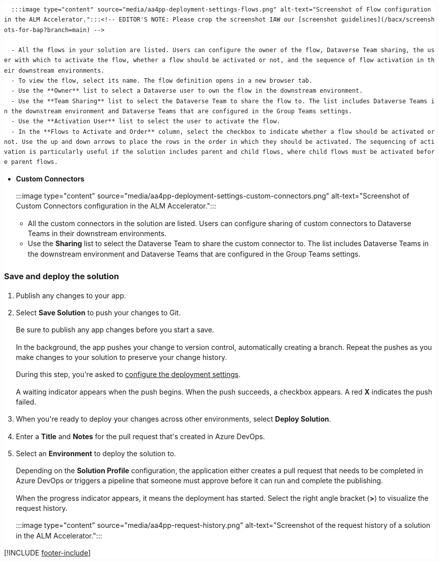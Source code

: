       :::image type="content" source="media/aa4pp-deployment-settings-flows.png" alt-text="Screenshot of Flow configuration in the ALM Accelerator.":::<!-- EDITOR'S NOTE: Please crop the screenshot IAW our [screenshot guidelines](/bacx/screenshots-for-bap?branch=main) -->

      - All the flows in your solution are listed. Users can configure the owner of the flow, Dataverse Team sharing, the user with which to activate the flow, whether a flow should be activated or not, and the sequence of flow activation in their downstream environments.
      - To view the flow, select its name. The flow definition opens in a new browser tab.
      - Use the **Owner** list to select a Dataverse user to own the flow in the downstream environment.
      - Use the **Team Sharing** list to select the Dataverse Team to share the flow to. The list includes Dataverse Teams in the downstream environment and Dataverse Teams that are configured in the Group Teams settings.
      - Use the **Activation User** list to select the user to activate the flow.
      - In the **Flows to Activate and Order** column, select the checkbox to indicate whether a flow should be activated or not. Use the up and down arrows to place the rows in the order in which they should be activated. The sequencing of activation is particularly useful if the solution includes parent and child flows, where child flows must be activated before parent flows.

   - **Custom Connectors**

      :::image type="content" source="media/aa4pp-deployment-settings-custom-connectors.png" alt-text="Screenshot of Custom Connectors configuration in the ALM Accelerator.":::<!-- EDITOR'S NOTE: Please crop the screenshot IAW our [screenshot guidelines](/bacx/screenshots-for-bap?branch=main) -->

      - All the custom connectors in the solution are listed. Users can configure sharing of custom connectors to Dataverse Teams in their downstream environments.
      - Use the **Sharing** list to select the Dataverse Team to share the custom connector to. The list includes Dataverse Teams in the downstream environment and Dataverse Teams that are configured in the Group Teams settings.

### Save and deploy the solution

1. Publish any changes to your app.

1. Select **Save Solution** to push your changes to Git.

   Be sure to publish any app changes before you start a save.

   In the background, the app pushes your change to version control, automatically creating a branch. Repeat the pushes as you make changes to your solution to preserve your change history.

   During this step, you're asked to [configure the deployment settings](#configure-deployment-settings).

   A waiting indicator appears when the push begins. When the push succeeds, a checkbox appears. A red **X** indicates the push failed.

1. When you're ready to deploy your changes across other environments, select **Deploy Solution**.

1. Enter a **Title** and **Notes** for the pull request that's created in Azure DevOps.

1. Select an **Environment** to deploy the solution to.

   Depending on the **Solution Profile** configuration, the application either creates a pull request that needs to be completed in Azure DevOps or triggers a pipeline that someone must approve before it can run and complete the publishing.

   When the progress indicator appears, it means the deployment has started. Select the right angle bracket (**>**) to visualize the request history.

   :::image type="content" source="media/aa4pp-request-history.png" alt-text="Screenshot of the request history of a solution in the ALM Accelerator.":::

[!INCLUDE [footer-include](../../includes/footer-banner.md)]